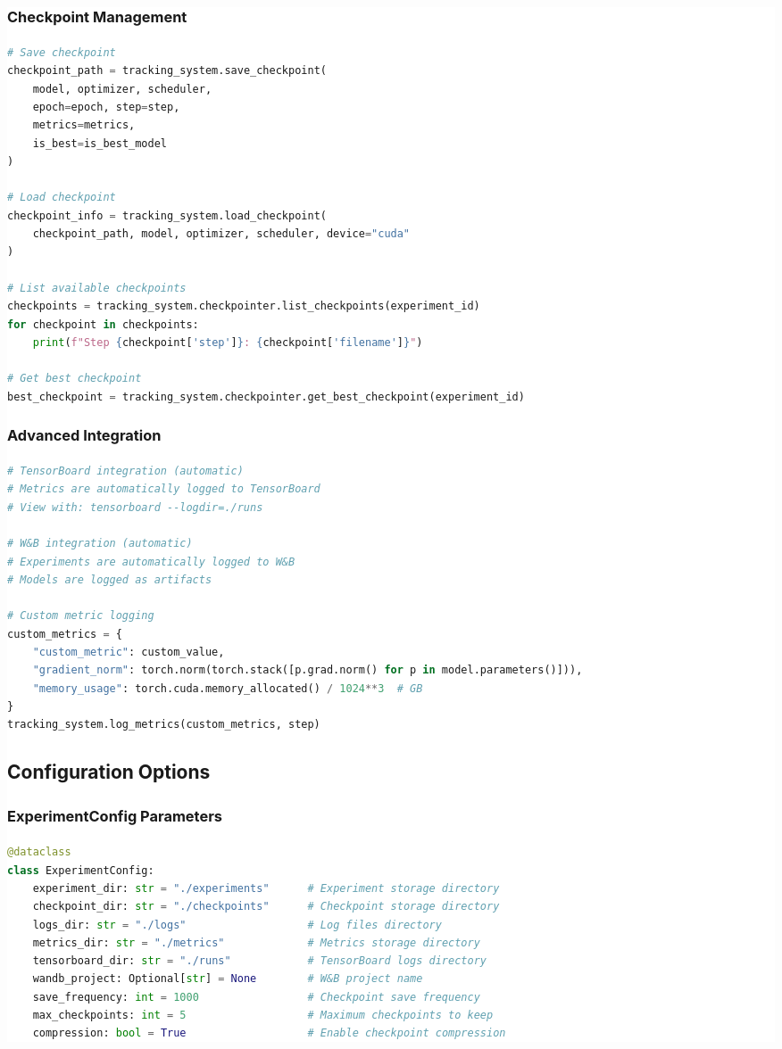 ### Checkpoint Management

```python
# Save checkpoint
checkpoint_path = tracking_system.save_checkpoint(
    model, optimizer, scheduler,
    epoch=epoch, step=step,
    metrics=metrics,
    is_best=is_best_model
)

# Load checkpoint
checkpoint_info = tracking_system.load_checkpoint(
    checkpoint_path, model, optimizer, scheduler, device="cuda"
)

# List available checkpoints
checkpoints = tracking_system.checkpointer.list_checkpoints(experiment_id)
for checkpoint in checkpoints:
    print(f"Step {checkpoint['step']}: {checkpoint['filename']}")

# Get best checkpoint
best_checkpoint = tracking_system.checkpointer.get_best_checkpoint(experiment_id)
```

### Advanced Integration

```python
# TensorBoard integration (automatic)
# Metrics are automatically logged to TensorBoard
# View with: tensorboard --logdir=./runs

# W&B integration (automatic)
# Experiments are automatically logged to W&B
# Models are logged as artifacts

# Custom metric logging
custom_metrics = {
    "custom_metric": custom_value,
    "gradient_norm": torch.norm(torch.stack([p.grad.norm() for p in model.parameters()])),
    "memory_usage": torch.cuda.memory_allocated() / 1024**3  # GB
}
tracking_system.log_metrics(custom_metrics, step)
```

## Configuration Options

### ExperimentConfig Parameters

```python
@dataclass
class ExperimentConfig:
    experiment_dir: str = "./experiments"      # Experiment storage directory
    checkpoint_dir: str = "./checkpoints"      # Checkpoint storage directory
    logs_dir: str = "./logs"                   # Log files directory
    metrics_dir: str = "./metrics"             # Metrics storage directory
    tensorboard_dir: str = "./runs"            # TensorBoard logs directory
    wandb_project: Optional[str] = None        # W&B project name
    save_frequency: int = 1000                 # Checkpoint save frequency
    max_checkpoints: int = 5                   # Maximum checkpoints to keep
    compression: bool = True                   # Enable checkpoint compression
```
